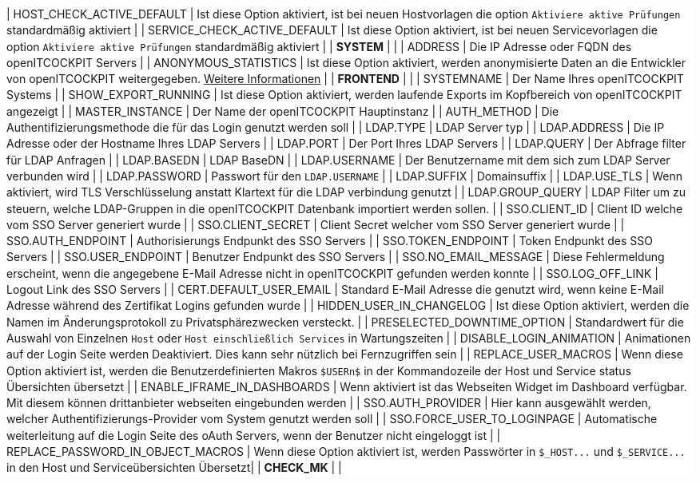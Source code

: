 | HOST_CHECK_ACTIVE_DEFAULT | Ist diese Option aktiviert, ist bei neuen Hostvorlagen die option `Aktiviere aktive Prüfungen` standardmäßig aktiviert |
| SERVICE_CHECK_ACTIVE_DEFAULT | Ist diese Option aktiviert, ist bei neuen Servicevorlagen die option `Aktiviere aktive Prüfungen` standardmäßig aktiviert |
| **SYSTEM** |  |
| ADDRESS | Die IP Adresse oder FQDN des openITCOCKPIT Servers |
| ANONYMOUS_STATISTICS | Ist diese Option aktiviert, werden anonymisierte Daten an die Entwickler von openITCOCKPIT weitergegeben. [Weitere Informationen]() |
| **FRONTEND** | |
| SYSTEMNAME | Der Name Ihres openITCOCKPIT Systems |
| SHOW_EXPORT_RUNNING | Ist diese Option aktiviert, werden laufende Exports im Kopfbereich von openITCOCKPIT angezeigt |
| MASTER_INSTANCE | Der Name der openITCOCKPIT Hauptinstanz |
| AUTH_METHOD | Die Authentifizierungsmethode die für das Login genutzt werden soll |
| LDAP.TYPE | LDAP Server typ |
| LDAP.ADDRESS | Die IP Adresse oder der Hostname Ihres LDAP Servers |
| LDAP.PORT | Der Port Ihres LDAP Servers |
| LDAP.QUERY | Der Abfrage filter für LDAP Anfragen |
| LDAP.BASEDN | LDAP BaseDN |
| LDAP.USERNAME | Der Benutzername mit dem sich zum LDAP Server verbunden wird |
| LDAP.PASSWORD | Passwort für den `LDAP.USERNAME` |
| LDAP.SUFFIX | Domainsuffix |
| LDAP.USE_TLS | Wenn aktiviert, wird TLS Verschlüsselung anstatt Klartext für die LDAP verbindung genutzt |
| LDAP.GROUP_QUERY | LDAP Filter um zu steuern, welche LDAP-Gruppen in die openITCOCKPIT Datenbank importiert werden sollen. |
| SSO.CLIENT_ID | Client ID welche vom SSO Server generiert wurde |
| SSO.CLIENT_SECRET | Client Secret welcher vom SSO Server generiert wurde |
| SSO.AUTH_ENDPOINT | Authorisierungs Endpunkt des SSO Servers |
| SSO.TOKEN_ENDPOINT | Token Endpunkt des SSO Servers |
| SSO.USER_ENDPOINT | Benutzer Endpunkt des SSO Servers |
| SSO.NO_EMAIL_MESSAGE | Diese Fehlermeldung erscheint, wenn die angegebene E-Mail Adresse nicht in openITCOCKPIT gefunden werden konnte |
| SSO.LOG_OFF_LINK | Logout Link des SSO Servers |
| CERT.DEFAULT_USER_EMAIL | Standard E-Mail Adresse die genutzt wird, wenn keine E-Mail Adresse während des Zertifikat Logins gefunden wurde |
| HIDDEN_USER_IN_CHANGELOG | Ist diese Option aktiviert, werden die Namen im Änderungsprotokoll zu Privatsphärezwecken versteckt. |
| PRESELECTED_DOWNTIME_OPTION | Standardwert für die Auswahl von Einzelnen `Host` oder `Host einschließlich Services` in Wartungszeiten |
| DISABLE_LOGIN_ANIMATION | Animationen auf der Login Seite werden Deaktiviert. Dies kann sehr nützlich bei Fernzugriffen  sein |
| REPLACE_USER_MACROS | Wenn diese Option aktiviert ist, werden die Benutzerdefinierten Makros `$USERn$` in der Kommandozeile der Host und Service status Übersichten übersetzt |
| ENABLE_IFRAME_IN_DASHBOARDS | Wenn aktiviert ist das Webseiten Widget im Dashboard verfügbar. Mit diesem können drittanbieter webseiten eingebunden werden |
| SSO.AUTH_PROVIDER | Hier kann ausgewählt werden, welcher Authentifizierungs-Provider vom System genutzt werden soll |
| SSO.FORCE_USER_TO_LOGINPAGE | Automatische weiterleitung auf die Login Seite des oAuth Servers, wenn der Benutzer nicht eingeloggt ist |
| REPLACE_PASSWORD_IN_OBJECT_MACROS | Wenn diese Option aktiviert ist, werden Passwörter in `$_HOST...` und `$_SERVICE...` in den Host und Serviceübersichten Übersetzt|
| **CHECK_MK** |  |